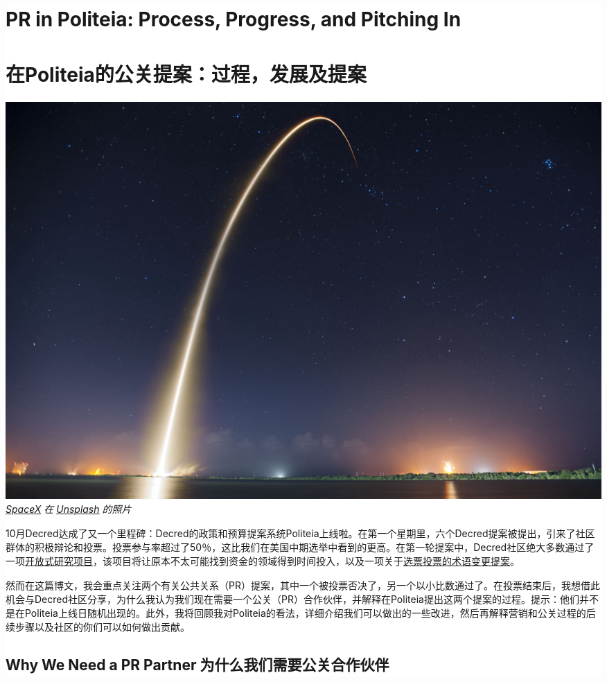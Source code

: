 # PR in Politeia: Process, Progress, and Pitching In 
# 在Politeia的公关提案：过程，发展及提案

![Photo by [SpaceX](https://unsplash.com/@spacex?utm_source=medium&utm_medium=referral) on [Unsplash](https://unsplash.com/?utm_source=medium&utm_medium=referral)](img/20190103-pr-in-politeia-process-progress_and-pitching-in-CN/Img1.png)
*[SpaceX](https://unsplash.com/@spacex?utm_source=medium&utm_medium=referral) 在 [Unsplash](https://unsplash.com/?utm_source=medium&utm_medium=referral) 的照片*


10月Decred达成了又一个里程碑：Decred的政策和预算提案系统Politeia上线啦。在第一个星期里，六个Decred提案被提出，引来了社区群体的积极辩论和投票。投票参与率超过了50％，这比我们在美国中期选举中看到的更高。在第一轮提案中，Decred社区绝大多数通过了一项[开放式研究项目](https://proposals.decred.org/proposals/c68bb790ba0843980bb9695de4628995e75e0d1f36c992951db49eca7b3b4bcd)，该项目将让原本不太可能找到资金的领域得到时间投入，以及一项关于[选票投票的术语变更提案](https://proposals.decred.org/proposals/522652954ea7998f3fca95b9c4ca8907820eb785877dcf7fba92307131818c75)。

然而在这篇博文，我会重点关注两个有关公共关系（PR）提案，其中一个被投票否决了，另一个以小比数通过了。在投票结束后，我想借此机会与Decred社区分享，为什么我认为我们现在需要一个公关（PR）合作伙伴，并解释在Politeia提出这两个提案的过程。提示：他们并不是在Politeia上线日随机出现的。此外，我将回顾我对Politeia的看法，详细介绍我们可以做出的一些改进，然后再解释营销和公关过程的后续步骤以及社区的你们可以如何做出贡献。

## Why We Need a PR Partner 为什么我们需要公关合作伙伴
